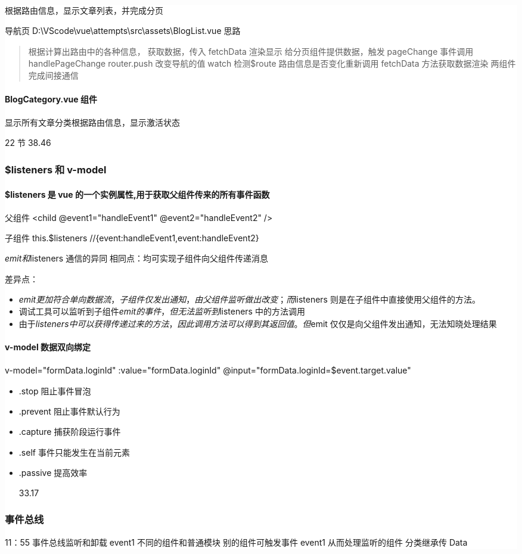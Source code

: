 根据路由信息，显示文章列表，并完成分页

导航页
D:\VScode\vue\attempts\src\assets\BlogList.vue 思路

> 根据计算出路由中的各种信息，
> 获取数据，传入 fetchData 渲染显示
> 给分页组件提供数据，触发 pageChange 事件调用 handlePageChange router.push 改变导航的值
> watch 检测\$route 路由信息是否变化重新调用 fetchData 方法获取数据渲染
> 两组件完成间接通信

#### BlogCategory.vue 组件

显示所有文章分类根据路由信息，显示激活状态

22 节 38.46

### \$listeners 和 v-model

#### \$listeners 是 vue 的一个实例属性,用于获取父组件传来的所有事件函数

父组件
<child @event1="handleEvent1" @event2="handleEvent2" />

子组件
this.\$listeners //{event:handleEvent1,event:handleEvent2}

$emit 和$listeners 通信的异同
相同点：均可实现子组件向父组件传递消息

差异点：

- $emit更加符合单向数据流，子组件仅发出通知，由父组件监听做出改变；
而$listeners 则是在子组件中直接使用父组件的方法。
- 调试工具可以监听到子组件$emit的事件，但无法监听到$listeners 中的方法调用
- 由于$listeners中可以获得传递过来的方法，因此调用方法可以得到其返回值。但$emit 仅仅是向父组件发出通知，无法知晓处理结果

#### v-model 数据双向绑定

v-model="formData.loginId"
:value="formData.loginId"
@input="formData.loginId=\$event.target.value"

- .stop 阻止事件冒泡
- .prevent 阻止事件默认行为
- .capture 捕获阶段运行事件
- .self 事件只能发生在当前元素
- .passive 提高效率

  33.17

### 事件总线

11：55
事件总线监听和卸载 event1 不同的组件和普通模块
别的组件可触发事件 event1 从而处理监听的组件
分类继承传 Data
